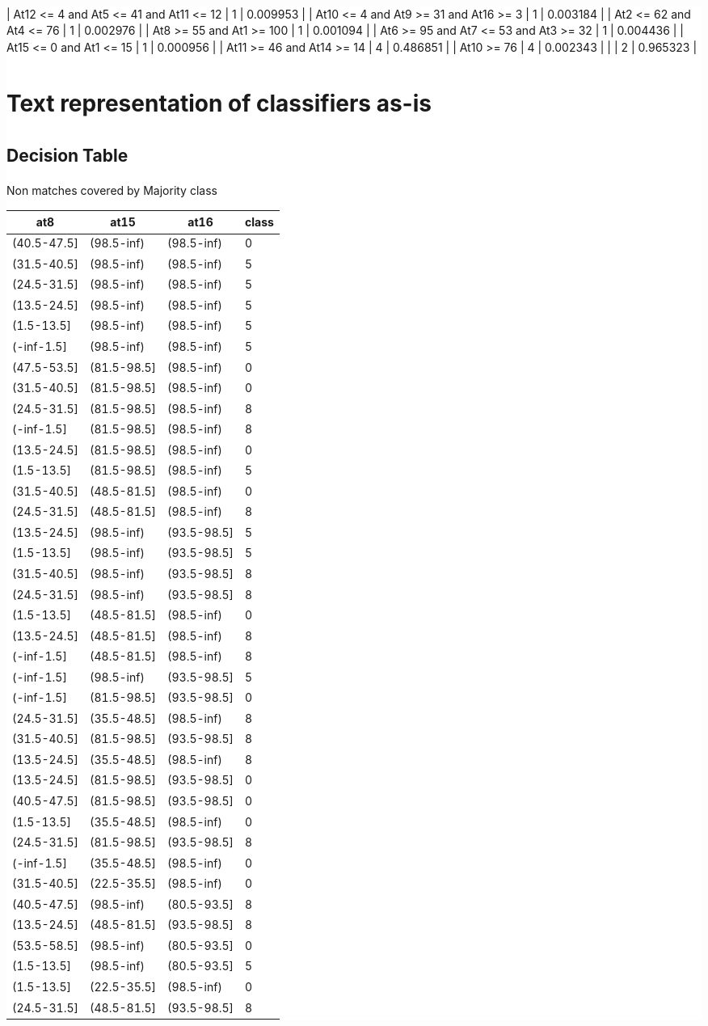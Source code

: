 | At12 <= 4 and At5 <= 41 and At11 <= 12 | 1 | 0.009953 |
| At10 <= 4 and At9 >= 31 and At16 >= 3 | 1 | 0.003184 |
| At2 <= 62 and At4 <= 76 | 1 | 0.002976 |
| At8 >= 55 and At1 >= 100 | 1 | 0.001094 |
| At6 >= 95 and At7 <= 53 and At3 >= 32 | 1 | 0.004436 |
| At15 <= 0 and At1 <= 15 | 1 | 0.000956 |
| At11 >= 46 and At14 >= 14 | 4 | 0.486851 |
| At10 >= 76 | 4 | 0.002343 |
|  | 2 | 0.965323 |


# Text representation of classifiers as-is

## Decision Table

Non matches covered by Majority class

at8|at15|at16|class
---|---|---|---
(40.5-47.5]|(98.5-inf)|(98.5-inf)|0
(31.5-40.5]|(98.5-inf)|(98.5-inf)|5
(24.5-31.5]|(98.5-inf)|(98.5-inf)|5
(13.5-24.5]|(98.5-inf)|(98.5-inf)|5
(1.5-13.5]|(98.5-inf)|(98.5-inf)|5
(-inf-1.5]|(98.5-inf)|(98.5-inf)|5
(47.5-53.5]|(81.5-98.5]|(98.5-inf)|0
(31.5-40.5]|(81.5-98.5]|(98.5-inf)|0
(24.5-31.5]|(81.5-98.5]|(98.5-inf)|8
(-inf-1.5]|(81.5-98.5]|(98.5-inf)|8
(13.5-24.5]|(81.5-98.5]|(98.5-inf)|0
(1.5-13.5]|(81.5-98.5]|(98.5-inf)|5
(31.5-40.5]|(48.5-81.5]|(98.5-inf)|0
(24.5-31.5]|(48.5-81.5]|(98.5-inf)|8
(13.5-24.5]|(98.5-inf)|(93.5-98.5]|5
(1.5-13.5]|(98.5-inf)|(93.5-98.5]|5
(31.5-40.5]|(98.5-inf)|(93.5-98.5]|8
(24.5-31.5]|(98.5-inf)|(93.5-98.5]|8
(1.5-13.5]|(48.5-81.5]|(98.5-inf)|0
(13.5-24.5]|(48.5-81.5]|(98.5-inf)|8
(-inf-1.5]|(48.5-81.5]|(98.5-inf)|8
(-inf-1.5]|(98.5-inf)|(93.5-98.5]|5
(-inf-1.5]|(81.5-98.5]|(93.5-98.5]|0
(24.5-31.5]|(35.5-48.5]|(98.5-inf)|8
(31.5-40.5]|(81.5-98.5]|(93.5-98.5]|8
(13.5-24.5]|(35.5-48.5]|(98.5-inf)|8
(13.5-24.5]|(81.5-98.5]|(93.5-98.5]|0
(40.5-47.5]|(81.5-98.5]|(93.5-98.5]|0
(1.5-13.5]|(35.5-48.5]|(98.5-inf)|0
(24.5-31.5]|(81.5-98.5]|(93.5-98.5]|8
(-inf-1.5]|(35.5-48.5]|(98.5-inf)|0
(31.5-40.5]|(22.5-35.5]|(98.5-inf)|0
(40.5-47.5]|(98.5-inf)|(80.5-93.5]|8
(13.5-24.5]|(48.5-81.5]|(93.5-98.5]|8
(53.5-58.5]|(98.5-inf)|(80.5-93.5]|0
(1.5-13.5]|(98.5-inf)|(80.5-93.5]|5
(1.5-13.5]|(22.5-35.5]|(98.5-inf)|0
(24.5-31.5]|(48.5-81.5]|(93.5-98.5]|8